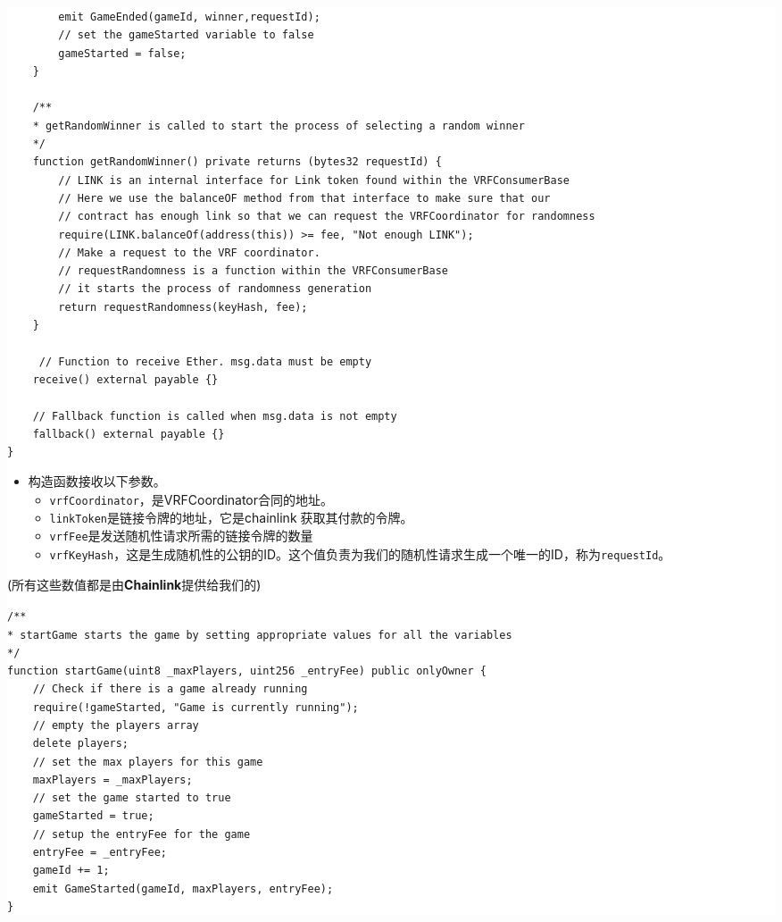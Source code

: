 ```solidity
        emit GameEnded(gameId, winner,requestId);
        // set the gameStarted variable to false
        gameStarted = false;
    }

    /**
    * getRandomWinner is called to start the process of selecting a random winner
    */
    function getRandomWinner() private returns (bytes32 requestId) {
        // LINK is an internal interface for Link token found within the VRFConsumerBase
        // Here we use the balanceOF method from that interface to make sure that our
        // contract has enough link so that we can request the VRFCoordinator for randomness
        require(LINK.balanceOf(address(this)) >= fee, "Not enough LINK");
        // Make a request to the VRF coordinator.
        // requestRandomness is a function within the VRFConsumerBase
        // it starts the process of randomness generation
        return requestRandomness(keyHash, fee);
    }

     // Function to receive Ether. msg.data must be empty
    receive() external payable {}

    // Fallback function is called when msg.data is not empty
    fallback() external payable {}
}
```

- 构造函数接收以下参数。
  - `vrfCoordinator`，是VRFCoordinator合同的地址。
  - `linkToken`是链接令牌的地址，它是chainlink 获取其付款的令牌。
  - `vrfFee`是发送随机性请求所需的链接令牌的数量
  - `vrfKeyHash`，这是生成随机性的公钥的ID。这个值负责为我们的随机性请求生成一个唯一的ID，称为`requestId`。

(所有这些数值都是由**Chainlink**提供给我们的)

```solidity
/**
* startGame starts the game by setting appropriate values for all the variables
*/
function startGame(uint8 _maxPlayers, uint256 _entryFee) public onlyOwner {
    // Check if there is a game already running
    require(!gameStarted, "Game is currently running");
    // empty the players array
    delete players;
    // set the max players for this game
    maxPlayers = _maxPlayers;
    // set the game started to true
    gameStarted = true;
    // setup the entryFee for the game
    entryFee = _entryFee;
    gameId += 1;
    emit GameStarted(gameId, maxPlayers, entryFee);
}
```
